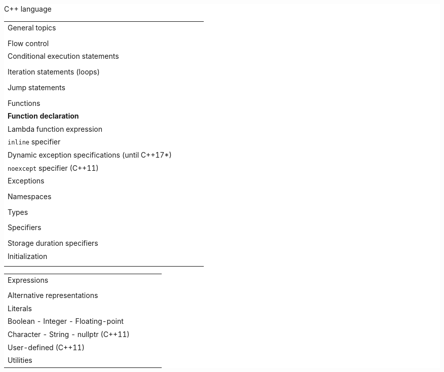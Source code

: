 C++ language

|  |  |  |  |  |
| --- | --- | --- | --- | --- |
| General topics | | | | |
| |  |  |  |  |  | | --- | --- | --- | --- | --- | | Preprocessor | | | | | | Comments | | | | | | |  |  |  |  |  | | --- | --- | --- | --- | --- | | Keywords | | | | | | Escape sequences | | | | | |
| Flow control | | | | |
| Conditional execution statements | | | | |
| |  |  |  |  |  | | --- | --- | --- | --- | --- | | if | | | | | | |  |  |  |  |  | | --- | --- | --- | --- | --- | | switch | | | | | |
| Iteration statements (loops) | | | | |
| |  |  |  |  |  | | --- | --- | --- | --- | --- | | for | | | | | | range-`for` (C++11) | | | | | | |  |  |  |  |  | | --- | --- | --- | --- | --- | | while | | | | | | `do-while` | | | | | |
| Jump statements | | | | |
| |  |  |  |  |  | | --- | --- | --- | --- | --- | | continue - break | | | | | | |  |  |  |  |  | | --- | --- | --- | --- | --- | | goto - return | | | | | |
| Functions | | | | |
| ****Function declaration**** | | | | |
| Lambda function expression | | | | |
| `inline` specifier | | | | |
| Dynamic exception specifications (until C++17\*) | | | | |
| `noexcept` specifier (C++11) | | | | |
| Exceptions | | | | |
| |  |  |  |  |  | | --- | --- | --- | --- | --- | | `throw`-expression | | | | | | `try` block | | | | | | |  |  |  |  |  | | --- | --- | --- | --- | --- | |  | | | | | | `catch` handler | | | | | |
| Namespaces | | | | |
| |  |  |  |  |  | | --- | --- | --- | --- | --- | | Namespace declaration | | | | | | |  |  |  |  |  | | --- | --- | --- | --- | --- | | Namespace aliases | | | | | |
| Types | | | | |
| |  |  |  |  |  | | --- | --- | --- | --- | --- | | Fundamental types | | | | | | Enumeration types | | | | | | ****Function types**** | | | | | | |  |  |  |  |  | | --- | --- | --- | --- | --- | | Class/struct types | | | | | | Union types | | | | | |  | | | | | |
| Specifiers | | | | |
| |  |  |  |  |  | | --- | --- | --- | --- | --- | | `const`/`volatile` | | | | | | decltype (C++11) | | | | | | auto (C++11) | | | | | | |  |  |  |  |  | | --- | --- | --- | --- | --- | | constexpr (C++11) | | | | | | consteval (C++20) | | | | | | constinit (C++20) | | | | | |
| Storage duration specifiers | | | | |
| Initialization | | | | |
| |  |  |  |  |  | | --- | --- | --- | --- | --- | | Default-initialization | | | | | | Value-initialization | | | | | | Zero-initialization | | | | | | Copy-initialization | | | | | | Direct-initialization | | | | | | |  |  |  |  |  | | --- | --- | --- | --- | --- | | Aggregate initialization | | | | | | List-initialization (C++11) | | | | | | Constant initialization | | | | | | Reference initialization | | | | | |  | | | | | |

|  |  |  |  |  |
| --- | --- | --- | --- | --- |
| Expressions | | | | |
| |  |  |  |  |  | | --- | --- | --- | --- | --- | | Value categories | | | | | | Order of evaluation | | | | | | |  |  |  |  |  | | --- | --- | --- | --- | --- | | Operators | | | | | | Operator precedence | | | | | |
| Alternative representations | | | | |
| Literals | | | | |
| Boolean - Integer - Floating-point | | | | |
| Character - String - nullptr (C++11) | | | | |
| User-defined (C++11) | | | | |
| Utilities | | | | |